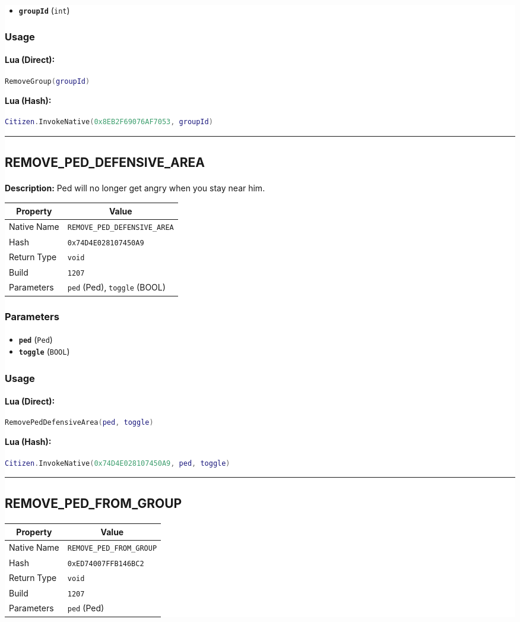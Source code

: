 - **`groupId`** (`int`)

### Usage

**Lua (Direct):**
```lua
RemoveGroup(groupId)
```

**Lua (Hash):**
```lua
Citizen.InvokeNative(0x8EB2F69076AF7053, groupId)
```


---

## REMOVE_PED_DEFENSIVE_AREA

**Description:** Ped will no longer get angry when you stay near him.

| Property | Value |
|----------|-------|
| Native Name | `REMOVE_PED_DEFENSIVE_AREA` |
| Hash | `0x74D4E028107450A9` |
| Return Type | `void` |
| Build | `1207` |
| Parameters | `ped` (Ped), `toggle` (BOOL) |

### Parameters

- **`ped`** (`Ped`)
- **`toggle`** (`BOOL`)

### Usage

**Lua (Direct):**
```lua
RemovePedDefensiveArea(ped, toggle)
```

**Lua (Hash):**
```lua
Citizen.InvokeNative(0x74D4E028107450A9, ped, toggle)
```


---

## REMOVE_PED_FROM_GROUP

| Property | Value |
|----------|-------|
| Native Name | `REMOVE_PED_FROM_GROUP` |
| Hash | `0xED74007FFB146BC2` |
| Return Type | `void` |
| Build | `1207` |
| Parameters | `ped` (Ped) |
